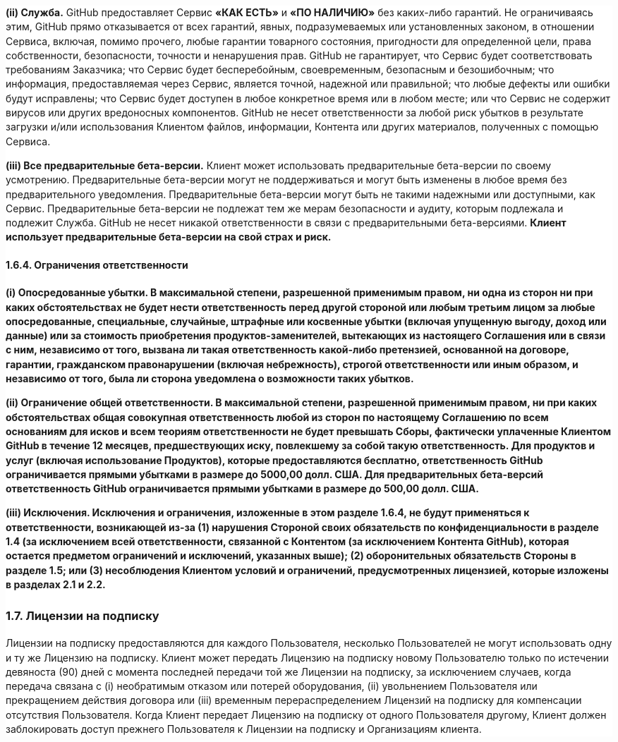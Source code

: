 **(ii) Служба.** GitHub предоставляет Сервис **«КАК ЕСТЬ»** и **«ПО НАЛИЧИЮ»** без каких-либо гарантий. Не ограничиваясь этим, GitHub прямо отказывается от всех гарантий, явных, подразумеваемых или установленных законом, в отношении Сервиса, включая, помимо прочего, любые гарантии товарного состояния, пригодности для определенной цели, права собственности, безопасности, точности и ненарушения прав. GitHub не гарантирует, что Сервис будет соответствовать требованиям Заказчика; что Сервис будет бесперебойным, своевременным, безопасным и безошибочным; что информация, предоставляемая через Сервис, является точной, надежной или правильной; что любые дефекты или ошибки будут исправлены; что Сервис будет доступен в любое конкретное время или в любом месте; или что Сервис не содержит вирусов или других вредоносных компонентов. GitHub не несет ответственности за любой риск убытков в результате загрузки и/или использования Клиентом файлов, информации, Контента или других материалов, полученных с помощью Сервиса.

**(iii) Все предварительные бета-версии.** Клиент может использовать предварительные бета-версии по своему усмотрению. Предварительные бета-версии могут не поддерживаться и могут быть изменены в любое время без предварительного уведомления. Предварительные бета-версии могут быть не такими надежными или доступными, как Сервис. Предварительные бета-версии не подлежат тем же мерам безопасности и аудиту, которым подлежала и подлежит Служба. GitHub не несет никакой ответственности в связи с предварительными бета-версиями. **Клиент использует предварительные бета-версии на свой страх и риск.**

#### 1.6.4. Ограничения ответственности

**(i) Опосредованные убытки. В максимальной степени, разрешенной применимым правом, ни одна из сторон ни при каких обстоятельствах не будет нести ответственность перед другой стороной или любым третьим лицом за любые опосредованные, специальные, случайные, штрафные или косвенные убытки (включая упущенную выгоду, доход или данные) или за стоимость приобретения продуктов-заменителей, вытекающих из настоящего Соглашения или в связи с ним, независимо от того, вызвана ли такая ответственность какой-либо претензией, основанной на договоре, гарантии, гражданском правонарушении (включая небрежность), строгой ответственности или иным образом, и независимо от того, была ли сторона уведомлена о возможности таких убытков.**

**(ii) Ограничение общей ответственности. В максимальной степени, разрешенной применимым правом, ни при каких обстоятельствах общая совокупная ответственность любой из сторон по настоящему Соглашению по всем основаниям для исков и всем теориям ответственности не будет превышать Сборы, фактически уплаченные Клиентом GitHub в течение 12 месяцев, предшествующих иску, повлекшему за собой такую ответственность. Для продуктов и услуг (включая использование Продуктов), которые предоставляются бесплатно, ответственность GitHub ограничивается прямыми убытками в размере до 5000,00 долл. США. Для предварительных бета-версий ответственность GitHub ограничивается прямыми убытками в размере до 500,00 долл. США.**

**(iii) Исключения. Исключения и ограничения, изложенные в этом разделе 1.6.4, не будут применяться к ответственности, возникающей из-за (1) нарушения Стороной своих обязательств по конфиденциальности в разделе 1.4 (за исключением всей ответственности, связанной с Контентом (за исключением Контента GitHub), которая остается предметом ограничений и исключений, указанных выше); (2) оборонительных обязательств Стороны в разделе 1.5; или (3) несоблюдения Клиентом условий и ограничений, предусмотренных лицензией, которые изложены в разделах 2.1 и 2.2.**

### 1.7. Лицензии на подписку

Лицензии на подписку предоставляются для каждого Пользователя, несколько Пользователей не могут использовать одну и ту же Лицензию на подписку. Клиент может передать Лицензию на подписку новому Пользователю только по истечении девяноста (90) дней с момента последней передачи той же Лицензии на подписку, за исключением случаев, когда передача связана с (i) необратимым отказом или потерей оборудования, (ii) увольнением Пользователя или прекращением действия договора или (iii) временным перераспределением Лицензий на подписку для компенсации отсутствия Пользователя. Когда Клиент передает Лицензию на подписку от одного Пользователя другому, Клиент должен заблокировать доступ прежнего Пользователя к Лицензии на подписку и Организациям клиента.
